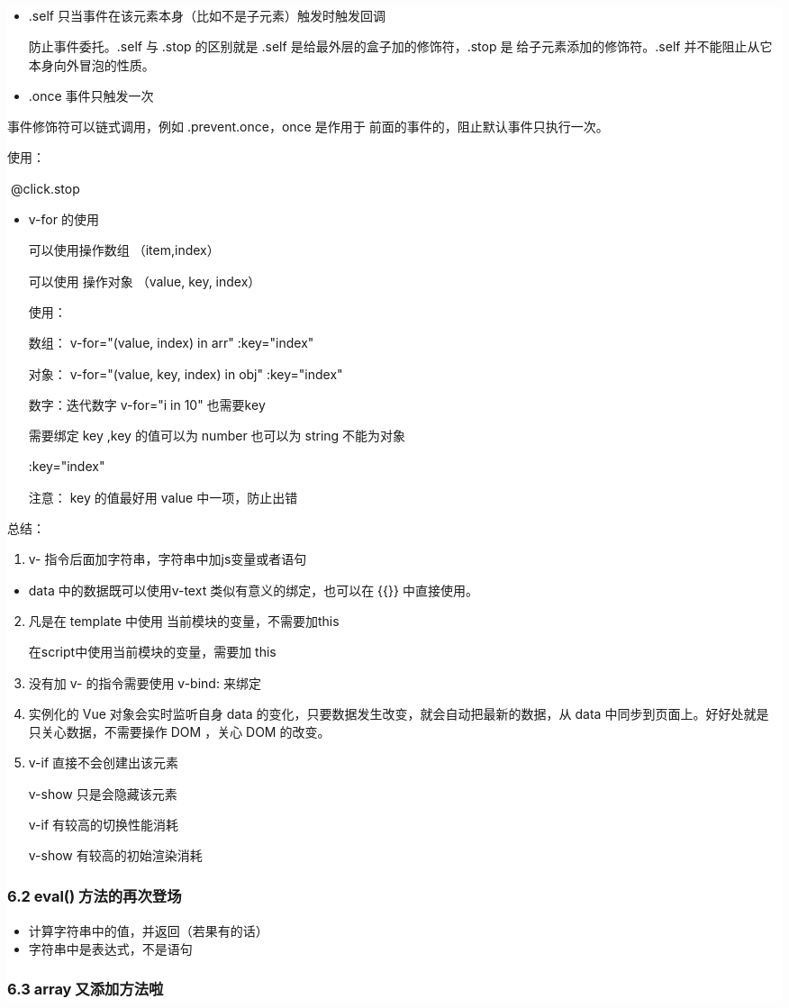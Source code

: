 * .self 只当事件在该元素本身（比如不是子元素）触发时触发回调

  防止事件委托。.self 与 .stop 的区别就是 .self 是给最外层的盒子加的修饰符，.stop 是 给子元素添加的修饰符。.self 并不能阻止从它本身向外冒泡的性质。

* .once 事件只触发一次

事件修饰符可以链式调用，例如 .prevent.once，once 是作用于 前面的事件的，阻止默认事件只执行一次。

使用：

​	@click.stop 	



* v-for 的使用

  可以使用操作数组 （item,index）

  可以使用 操作对象 （value, key, index）

  使用：

  数组： v-for="(value, index) in arr" :key="index"

  对象：  v-for="(value, key, index) in obj" :key="index"

  数字：迭代数字  v-for="i in 10" 也需要key

  需要绑定 key ,key 的值可以为 number 也可以为 string 不能为对象

  :key="index" 

  注意： key 的值最好用 value 中一项，防止出错

总结：

1. v- 指令后面加字符串，字符串中加js变量或者语句

* data 中的数据既可以使用v-text 类似有意义的绑定，也可以在 {{}} 中直接使用。

2. 凡是在 template 中使用 当前模块的变量，不需要加this 

   在script中使用当前模块的变量，需要加 this

3. 没有加 v- 的指令需要使用 v-bind: 来绑定

4. 实例化的 Vue 对象会实时监听自身 data 的变化，只要数据发生改变，就会自动把最新的数据，从 data 中同步到页面上。好好处就是 只关心数据，不需要操作 DOM ，关心 DOM 的改变。

5. v-if  直接不会创建出该元素

   v-show 只是会隐藏该元素

   v-if 有较高的切换性能消耗

   v-show 有较高的初始渲染消耗

### 6.2 eval() 方法的再次登场

* 计算字符串中的值，并返回（若果有的话）
* 字符串中是表达式，不是语句

### 6.3 array 又添加方法啦
